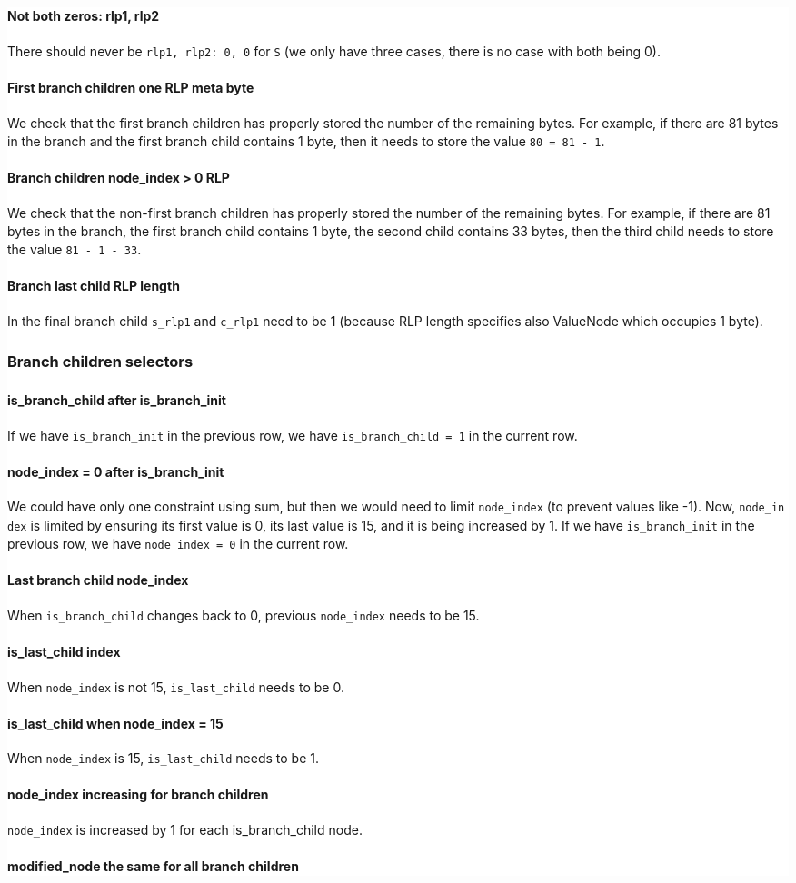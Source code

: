#### Not both zeros: rlp1, rlp2

There should never be `rlp1, rlp2: 0, 0` for `S` (we only have three cases, there is no case with
both being 0).

#### First branch children one RLP meta byte

We check that the first branch children has properly stored the number of the remaining
bytes. For example, if there are 81 bytes in the branch and the first branch child
contains 1 byte, then it needs to store the value `80 = 81 - 1`.

#### Branch children node_index > 0 RLP

We check that the non-first branch children has properly stored the number of the remaining
bytes. For example, if there are 81 bytes in the branch, the first branch child
contains 1 byte, the second child contains 33 bytes, then the third child
needs to store the value `81 - 1 - 33`.

#### Branch last child RLP length

In the final branch child `s_rlp1` and `c_rlp1` need to be 1 (because RLP length
specifies also ValueNode which occupies 1 byte).

### Branch children selectors

#### is_branch_child after is_branch_init

If we have `is_branch_init` in the previous row, we have `is_branch_child = 1` in the current row.

#### node_index = 0 after is_branch_init

We could have only one constraint using sum, but then we would need
to limit `node_index` (to prevent values like -1). Now, `node_index` is
limited by ensuring its first value is 0, its last value is 15,
and it is being increased by 1.
If we have `is_branch_init` in the previous row, we have
`node_index = 0` in the current row.

#### Last branch child node_index

When `is_branch_child` changes back to 0, previous `node_index` needs to be 15.

#### is_last_child index

When `node_index` is not 15, `is_last_child` needs to be 0.

#### is_last_child when node_index = 15

When `node_index` is 15, `is_last_child` needs to be 1.

#### node_index increasing for branch children

`node_index` is increased by 1 for each is_branch_child node.

#### modified_node the same for all branch children
